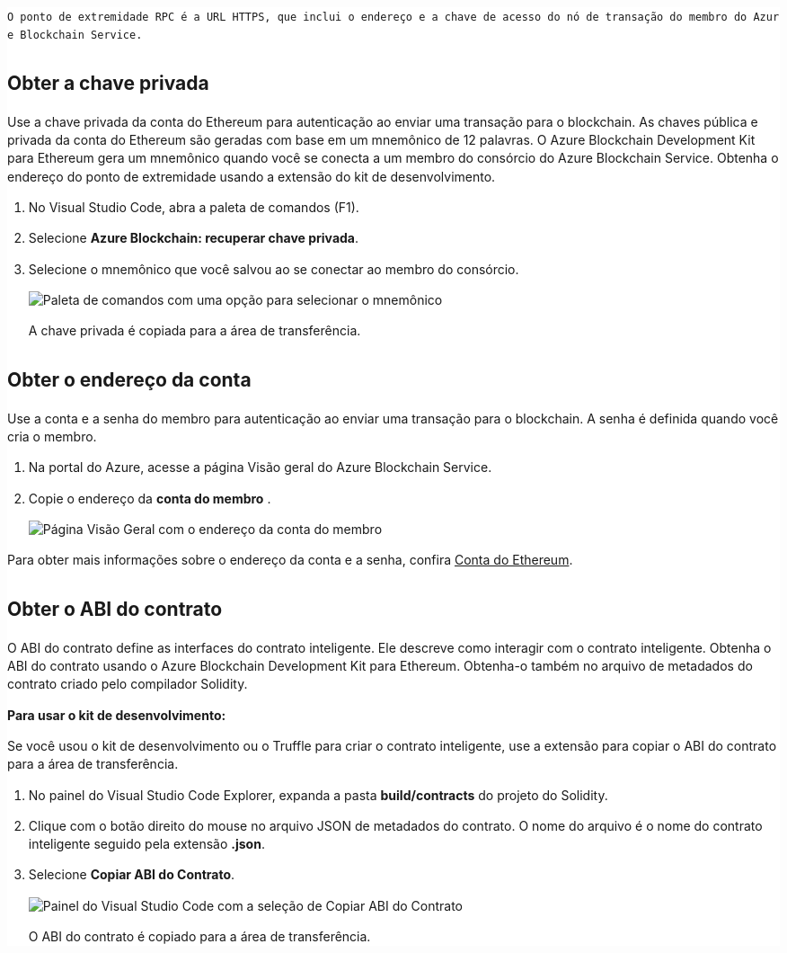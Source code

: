     O ponto de extremidade RPC é a URL HTTPS, que inclui o endereço e a chave de acesso do nó de transação do membro do Azure Blockchain Service.

## <a name="get-the-private-key"></a>Obter a chave privada

Use a chave privada da conta do Ethereum para autenticação ao enviar uma transação para o blockchain. As chaves pública e privada da conta do Ethereum são geradas com base em um mnemônico de 12 palavras. O Azure Blockchain Development Kit para Ethereum gera um mnemônico quando você se conecta a um membro do consórcio do Azure Blockchain Service. Obtenha o endereço do ponto de extremidade usando a extensão do kit de desenvolvimento.

1. No Visual Studio Code, abra a paleta de comandos (F1).
1. Selecione **Azure Blockchain: recuperar chave privada**.
1. Selecione o mnemônico que você salvou ao se conectar ao membro do consórcio.

    ![Paleta de comandos com uma opção para selecionar o mnemônico](./media/ethereum-logic-app/private-key.png)

    A chave privada é copiada para a área de transferência.

## <a name="get-the-account-address"></a>Obter o endereço da conta

Use a conta e a senha do membro para autenticação ao enviar uma transação para o blockchain. A senha é definida quando você cria o membro.

1. Na portal do Azure, acesse a página Visão geral do Azure Blockchain Service.
1. Copie o endereço da **conta do membro** .

    ![Página Visão Geral com o endereço da conta do membro](./media/ethereum-logic-app/member-account.png)

Para obter mais informações sobre o endereço da conta e a senha, confira [Conta do Ethereum](consortium.md#ethereum-account).

## <a name="get-the-contract-abi"></a>Obter o ABI do contrato

O ABI do contrato define as interfaces do contrato inteligente. Ele descreve como interagir com o contrato inteligente. Obtenha o ABI do contrato usando o Azure Blockchain Development Kit para Ethereum. Obtenha-o também no arquivo de metadados do contrato criado pelo compilador Solidity.

**Para usar o kit de desenvolvimento:**

Se você usou o kit de desenvolvimento ou o Truffle para criar o contrato inteligente, use a extensão para copiar o ABI do contrato para a área de transferência.

1. No painel do Visual Studio Code Explorer, expanda a pasta **build/contracts** do projeto do Solidity.
1. Clique com o botão direito do mouse no arquivo JSON de metadados do contrato. O nome do arquivo é o nome do contrato inteligente seguido pela extensão **.json**.
1. Selecione **Copiar ABI do Contrato**.

    ![Painel do Visual Studio Code com a seleção de Copiar ABI do Contrato](./media/ethereum-logic-app/abi-devkit.png)

    O ABI do contrato é copiado para a área de transferência.
